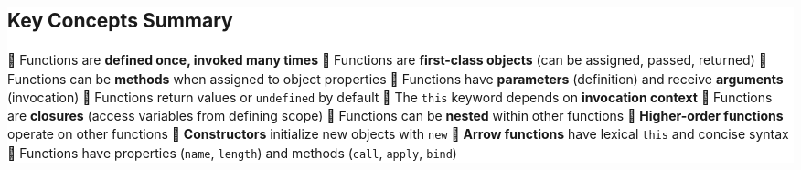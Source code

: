 
## Key Concepts Summary

📌 Functions are **defined once, invoked many times**
📌 Functions are **first-class objects** (can be assigned, passed, returned)
📌 Functions can be **methods** when assigned to object properties
📌 Functions have **parameters** (definition) and receive **arguments** (invocation)
📌 Functions return values or `undefined` by default
📌 The `this` keyword depends on **invocation context**
📌 Functions are **closures** (access variables from defining scope)
📌 Functions can be **nested** within other functions
📌 **Higher-order functions** operate on other functions
📌 **Constructors** initialize new objects with `new`
📌 **Arrow functions** have lexical `this` and concise syntax
📌 Functions have properties (`name`, `length`) and methods (`call`, `apply`, `bind`)
